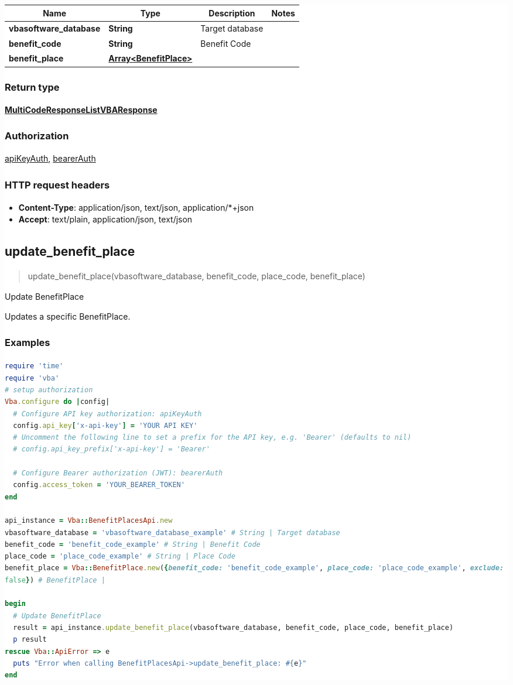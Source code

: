 | Name | Type | Description | Notes |
| ---- | ---- | ----------- | ----- |
| **vbasoftware_database** | **String** | Target database |  |
| **benefit_code** | **String** | Benefit Code |  |
| **benefit_place** | [**Array&lt;BenefitPlace&gt;**](BenefitPlace.md) |  |  |

### Return type

[**MultiCodeResponseListVBAResponse**](MultiCodeResponseListVBAResponse.md)

### Authorization

[apiKeyAuth](../README.md#apiKeyAuth), [bearerAuth](../README.md#bearerAuth)

### HTTP request headers

- **Content-Type**: application/json, text/json, application/*+json
- **Accept**: text/plain, application/json, text/json


## update_benefit_place

> <BenefitPlaceVBAResponse> update_benefit_place(vbasoftware_database, benefit_code, place_code, benefit_place)

Update BenefitPlace

Updates a specific BenefitPlace.

### Examples

```ruby
require 'time'
require 'vba'
# setup authorization
Vba.configure do |config|
  # Configure API key authorization: apiKeyAuth
  config.api_key['x-api-key'] = 'YOUR API KEY'
  # Uncomment the following line to set a prefix for the API key, e.g. 'Bearer' (defaults to nil)
  # config.api_key_prefix['x-api-key'] = 'Bearer'

  # Configure Bearer authorization (JWT): bearerAuth
  config.access_token = 'YOUR_BEARER_TOKEN'
end

api_instance = Vba::BenefitPlacesApi.new
vbasoftware_database = 'vbasoftware_database_example' # String | Target database
benefit_code = 'benefit_code_example' # String | Benefit Code
place_code = 'place_code_example' # String | Place Code
benefit_place = Vba::BenefitPlace.new({benefit_code: 'benefit_code_example', place_code: 'place_code_example', exclude: false}) # BenefitPlace | 

begin
  # Update BenefitPlace
  result = api_instance.update_benefit_place(vbasoftware_database, benefit_code, place_code, benefit_place)
  p result
rescue Vba::ApiError => e
  puts "Error when calling BenefitPlacesApi->update_benefit_place: #{e}"
end
```
